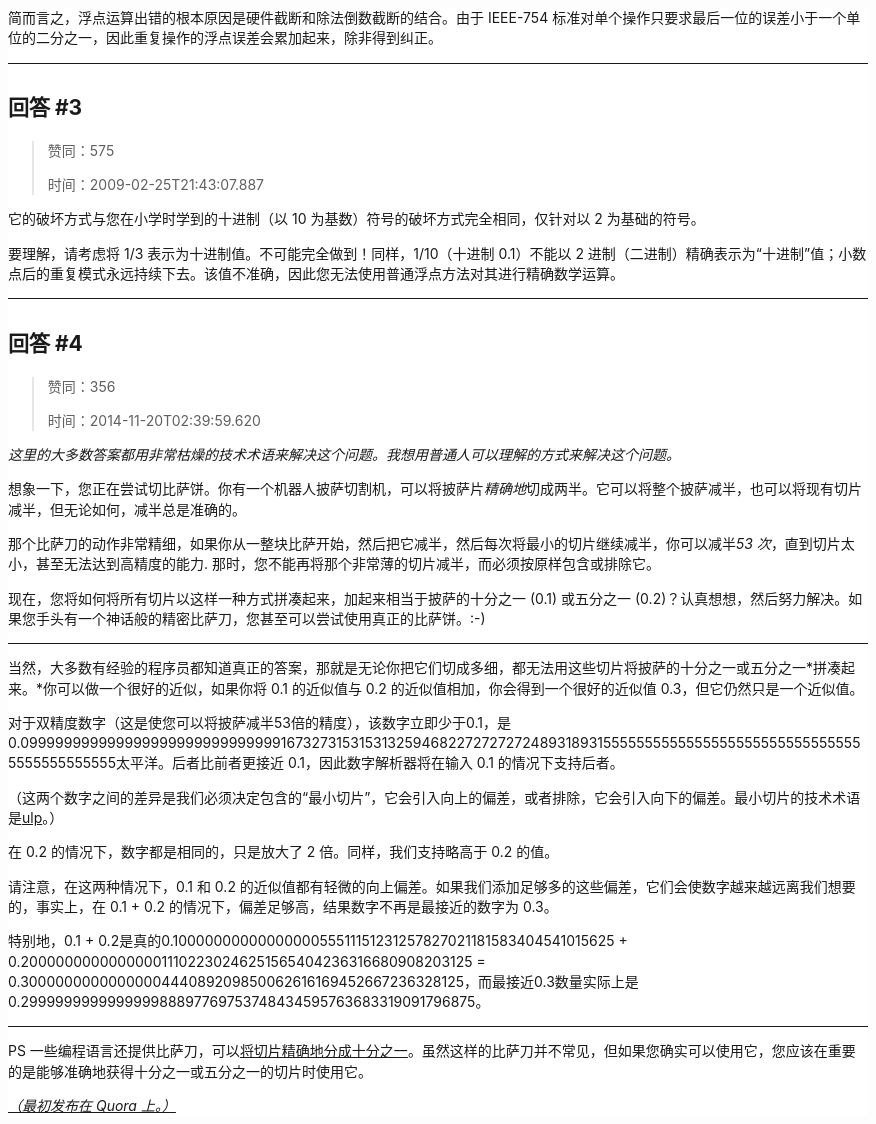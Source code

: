 简而言之，浮点运算出错的根本原因是硬件截断和除法倒数截断的结合。由于 IEEE-754 标准对单个操作只要求最后一位的误差小于一个单位的二分之一，因此重复操作的浮点误差会累加起来，除非得到纠正。

* * *

## 回答 #3

> 赞同：575
> 
> 时间：2009-02-25T21:43:07.887

它的破坏方式与您在小学时学到的十进制（以 10 为基数）符号的破坏方式完全相同，仅针对以 2 为基础的符号。

要理解，请考虑将 1/3 表示为十进制值。不可能完全做到！同样，1/10（十进制 0.1）不能以 2 进制（二进制）精确表示为“十进制”值；小数点后的重复模式永远持续下去。该值不准确，因此您无法使用普通浮点方法对其进行精确数学运算。

* * *

## 回答 #4

> 赞同：356
> 
> 时间：2014-11-20T02:39:59.620

*这里的大多数答案都用非常枯燥的技术术语来解决这个问题。我想用普通人可以理解的方式来解决这个问题。*

想象一下，您正在尝试切比萨饼。你有一个机器人披萨切割机，可以将披萨片*精确地*切成两半。它可以将整个披萨减半，也可以将现有切片减半，但无论如何，减半总是准确的。

那个比萨刀的动作非常精细，如果你从一整块比萨开始，然后把它减半，然后每次将最小的切片继续减半，你可以减半*53 次*，直到切片太小，甚至无法达到高精度的能力. 那时，您不能再将那个非常薄的切片减半，而必须按原样包含或排除它。

现在，您将如何将所有切片以这样一种方式拼凑起来，加起来相当于披萨的十分之一 (0.1) 或五分之一 (0.2)？认真想想，然后努力解决。如果您手头有一个神话般的精密比萨刀，您甚至可以尝试使用真正的比萨饼。:-)

* * *

当然，大多数有经验的程序员都知道真正的答案，那就是无论你把它们切成多细，都无法用这些切片将披萨的十分之一或五分之一*拼凑起来。*你可以做一个很好的近似，如果你将 0.1 的近似值与 0.2 的近似值相加，你会得到一个很好的近似值 0.3，但它仍然只是一个近似值。

对于双精度数字（这是使您可以将披萨减半53倍的精度），该数字立即少于0.1，是0.099999999999999999999999999999167327315315313259468227272727248931893155555555555555555555555555555555555555555555太平洋。后者比前者更接近 0.1，因此数字解析器将在输入 0.1 的情况下支持后者。

（这两个数字之间的差异是我们必须决定包含的“最小切片”，它会引入向上的偏差，或者排除，它会引入向下的偏差。最小切片的技术术语是[ulp](https://en.wikipedia.org/wiki/Unit_in_the_last_place)。）

在 0.2 的情况下，数字都是相同的，只是放大了 2 倍。同样，我们支持略高于 0.2 的值。

请注意，在这两种情况下，0.1 和 0.2 的近似值都有轻微的向上偏差。如果我们添加足够多的这些偏差，它们会使数字越来越远离我们想要的，事实上，在 0.1 + 0.2 的情况下，偏差足够高，结果数字不再是最接近的数字为 0.3。

特别地，0.1 + 0.2是真的0.1000000000000000055511151231257827021181583404541015625 + 0.200000000000000011102230246251565404236316680908203125 = 0.3000000000000000444089209850062616169452667236328125，而最接近0.3数量实际上是0.299999999999999988897769753748434595763683319091796875。

* * *

PS 一些编程语言还提供比萨刀，可以[将切片精确地分成十分之一](https://en.wikipedia.org/wiki/Decimal_floating_point)。虽然这样的比萨刀并不常见，但如果您确实可以使用它，您应该在重要的是能够准确地获得十分之一或五分之一的切片时使用它。

[*（最初发布在 Quora 上。）*](http://qr.ae/mDcAq)
